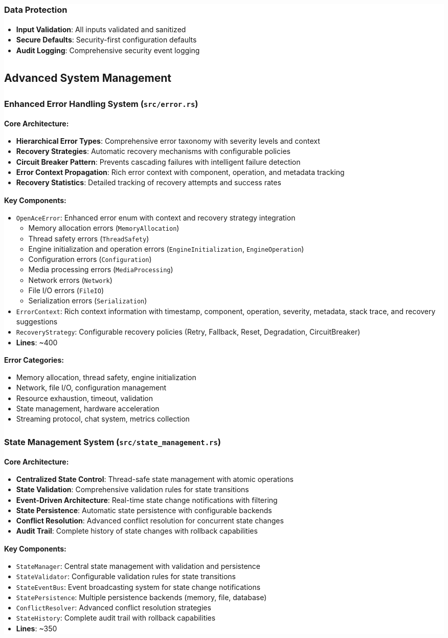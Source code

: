 ### Data Protection
- **Input Validation**: All inputs validated and sanitized
- **Secure Defaults**: Security-first configuration defaults
- **Audit Logging**: Comprehensive security event logging

## Advanced System Management

### Enhanced Error Handling System (`src/error.rs`)

**Core Architecture:**
- **Hierarchical Error Types**: Comprehensive error taxonomy with severity levels and context
- **Recovery Strategies**: Automatic recovery mechanisms with configurable policies
- **Circuit Breaker Pattern**: Prevents cascading failures with intelligent failure detection
- **Error Context Propagation**: Rich error context with component, operation, and metadata tracking
- **Recovery Statistics**: Detailed tracking of recovery attempts and success rates

**Key Components:**
- `OpenAceError`: Enhanced error enum with context and recovery strategy integration
  - Memory allocation errors (`MemoryAllocation`)
  - Thread safety errors (`ThreadSafety`)
  - Engine initialization and operation errors (`EngineInitialization`, `EngineOperation`)
  - Configuration errors (`Configuration`)
  - Media processing errors (`MediaProcessing`)
  - Network errors (`Network`)
  - File I/O errors (`FileIO`)
  - Serialization errors (`Serialization`)
- `ErrorContext`: Rich context information with timestamp, component, operation, severity, metadata, stack trace, and recovery suggestions
- `RecoveryStrategy`: Configurable recovery policies (Retry, Fallback, Reset, Degradation, CircuitBreaker)
- **Lines**: ~400

**Error Categories:**
- Memory allocation, thread safety, engine initialization
- Network, file I/O, configuration management
- Resource exhaustion, timeout, validation
- State management, hardware acceleration
- Streaming protocol, chat system, metrics collection

### State Management System (`src/state_management.rs`)

**Core Architecture:**
- **Centralized State Control**: Thread-safe state management with atomic operations
- **State Validation**: Comprehensive validation rules for state transitions
- **Event-Driven Architecture**: Real-time state change notifications with filtering
- **State Persistence**: Automatic state persistence with configurable backends
- **Conflict Resolution**: Advanced conflict resolution for concurrent state changes
- **Audit Trail**: Complete history of state changes with rollback capabilities

**Key Components:**
- `StateManager`: Central state management with validation and persistence
- `StateValidator`: Configurable validation rules for state transitions
- `StateEventBus`: Event broadcasting system for state change notifications
- `StatePersistence`: Multiple persistence backends (memory, file, database)
- `ConflictResolver`: Advanced conflict resolution strategies
- `StateHistory`: Complete audit trail with rollback capabilities
- **Lines**: ~350

